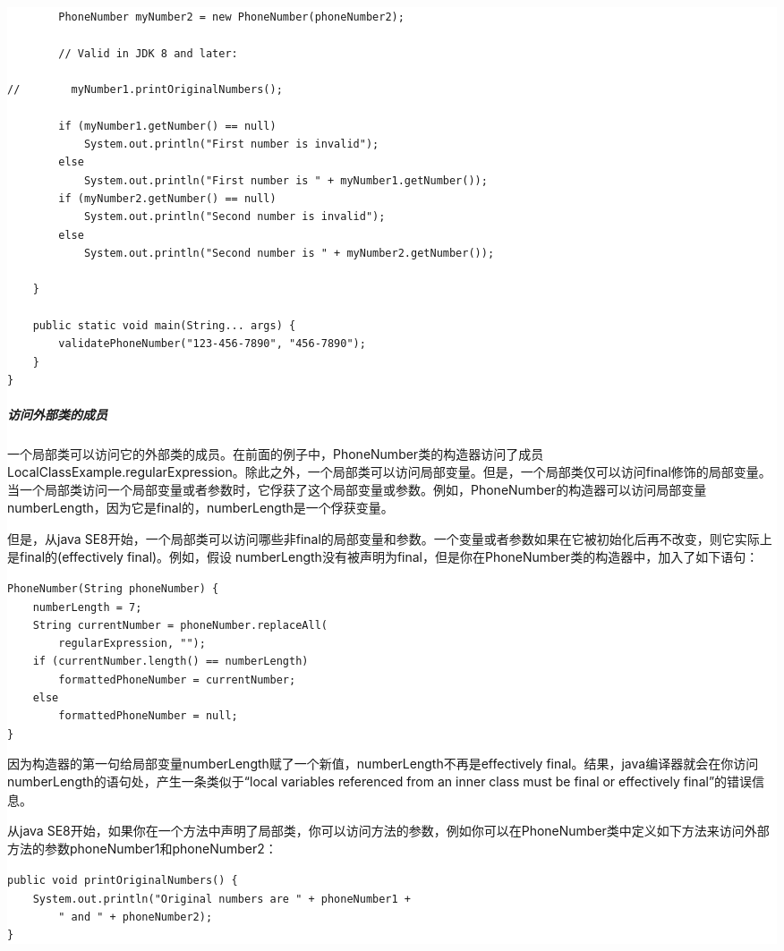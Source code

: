 ```
        PhoneNumber myNumber2 = new PhoneNumber(phoneNumber2);
        
        // Valid in JDK 8 and later:

//        myNumber1.printOriginalNumbers();

        if (myNumber1.getNumber() == null) 
            System.out.println("First number is invalid");
        else
            System.out.println("First number is " + myNumber1.getNumber());
        if (myNumber2.getNumber() == null)
            System.out.println("Second number is invalid");
        else
            System.out.println("Second number is " + myNumber2.getNumber());

    }

    public static void main(String... args) {
        validatePhoneNumber("123-456-7890", "456-7890");
    }
}

```

##### 访问外部类的成员

一个局部类可以访问它的外部类的成员。在前面的例子中，PhoneNumber类的构造器访问了成员LocalClassExample.regularExpression。除此之外，一个局部类可以访问局部变量。但是，一个局部类仅可以访问final修饰的局部变量。当一个局部类访问一个局部变量或者参数时，它俘获了这个局部变量或参数。例如，PhoneNumber的构造器可以访问局部变量numberLength，因为它是final的，numberLength是一个俘获变量。

但是，从java SE8开始，一个局部类可以访问哪些非final的局部变量和参数。一个变量或者参数如果在它被初始化后再不改变，则它实际上是final的(effectively final)。例如，假设 numberLength没有被声明为final，但是你在PhoneNumber类的构造器中，加入了如下语句：

```
PhoneNumber(String phoneNumber) {
    numberLength = 7;
    String currentNumber = phoneNumber.replaceAll(
        regularExpression, "");
    if (currentNumber.length() == numberLength)
        formattedPhoneNumber = currentNumber;
    else
        formattedPhoneNumber = null;
}

```

因为构造器的第一句给局部变量numberLength赋了一个新值，numberLength不再是effectively final。结果，java编译器就会在你访问numberLength的语句处，产生一条类似于“local variables referenced from an inner class must be final or effectively final”的错误信息。

从java SE8开始，如果你在一个方法中声明了局部类，你可以访问方法的参数，例如你可以在PhoneNumber类中定义如下方法来访问外部方法的参数phoneNumber1和phoneNumber2：

```
public void printOriginalNumbers() {
    System.out.println("Original numbers are " + phoneNumber1 +
        " and " + phoneNumber2);
}

```
